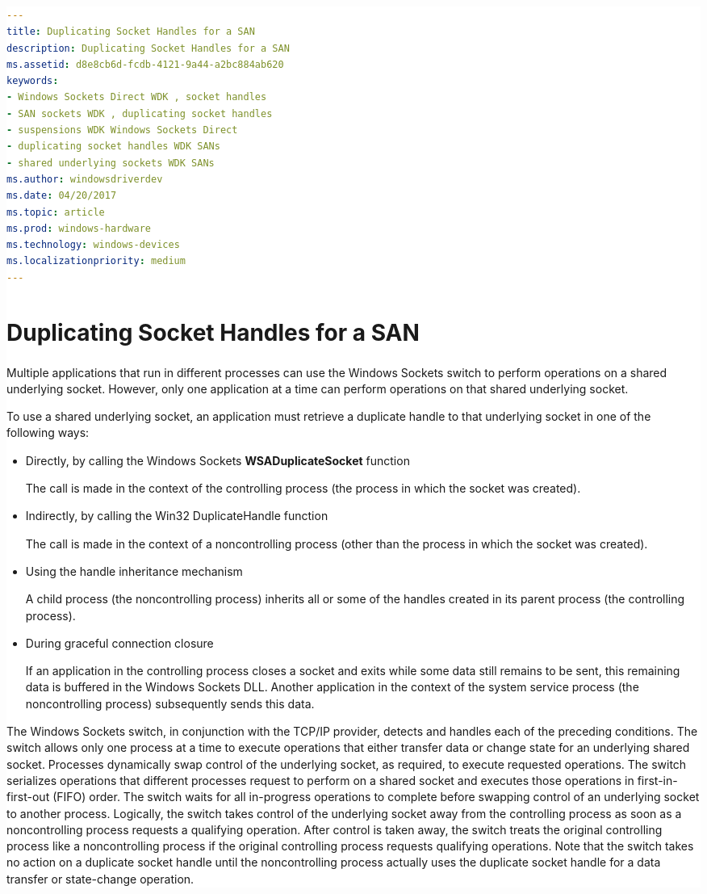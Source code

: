 ```yaml
---
title: Duplicating Socket Handles for a SAN
description: Duplicating Socket Handles for a SAN
ms.assetid: d8e8cb6d-fcdb-4121-9a44-a2bc884ab620
keywords:
- Windows Sockets Direct WDK , socket handles
- SAN sockets WDK , duplicating socket handles
- suspensions WDK Windows Sockets Direct
- duplicating socket handles WDK SANs
- shared underlying sockets WDK SANs
ms.author: windowsdriverdev
ms.date: 04/20/2017
ms.topic: article
ms.prod: windows-hardware
ms.technology: windows-devices
ms.localizationpriority: medium
---
```


# Duplicating Socket Handles for a SAN





Multiple applications that run in different processes can use the Windows Sockets switch to perform operations on a shared underlying socket. However, only one application at a time can perform operations on that shared underlying socket.

To use a shared underlying socket, an application must retrieve a duplicate handle to that underlying socket in one of the following ways:

-   Directly, by calling the Windows Sockets **WSADuplicateSocket** function

    The call is made in the context of the controlling process (the process in which the socket was created).

-   Indirectly, by calling the Win32 DuplicateHandle function

    The call is made in the context of a noncontrolling process (other than the process in which the socket was created).

-   Using the handle inheritance mechanism

    A child process (the noncontrolling process) inherits all or some of the handles created in its parent process (the controlling process).

-   During graceful connection closure

    If an application in the controlling process closes a socket and exits while some data still remains to be sent, this remaining data is buffered in the Windows Sockets DLL. Another application in the context of the system service process (the noncontrolling process) subsequently sends this data.

The Windows Sockets switch, in conjunction with the TCP/IP provider, detects and handles each of the preceding conditions. The switch allows only one process at a time to execute operations that either transfer data or change state for an underlying shared socket. Processes dynamically swap control of the underlying socket, as required, to execute requested operations. The switch serializes operations that different processes request to perform on a shared socket and executes those operations in first-in-first-out (FIFO) order. The switch waits for all in-progress operations to complete before swapping control of an underlying socket to another process. Logically, the switch takes control of the underlying socket away from the controlling process as soon as a noncontrolling process requests a qualifying operation. After control is taken away, the switch treats the original controlling process like a noncontrolling process if the original controlling process requests qualifying operations. Note that the switch takes no action on a duplicate socket handle until the noncontrolling process actually uses the duplicate socket handle for a data transfer or state-change operation.
